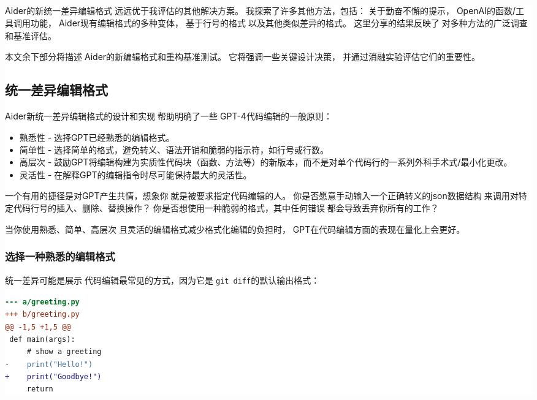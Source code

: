 Aider的新统一差异编辑格式
远远优于我评估的其他解决方案。
我探索了许多其他方法，包括：
关于勤奋不懈的提示，
OpenAI的函数/工具调用功能，
Aider现有编辑格式的多种变体，
基于行号的格式
以及其他类似差异的格式。
这里分享的结果反映了
对多种方法的广泛调查和基准评估。

本文余下部分将描述
Aider的新编辑格式和重构基准测试。
它将强调一些关键设计决策，
并通过消融实验评估它们的重要性。


## 统一差异编辑格式

Aider新统一差异编辑格式的设计和实现
帮助明确了一些
GPT-4代码编辑的一般原则：

- 熟悉性 - 选择GPT已经熟悉的编辑格式。
- 简单性 - 选择简单的格式，避免转义、语法开销和脆弱的指示符，如行号或行数。
- 高层次 - 鼓励GPT将编辑构建为实质性代码块（函数、方法等）的新版本，而不是对单个代码行的一系列外科手术式/最小化更改。
- 灵活性 - 在解释GPT的编辑指令时尽可能保持最大的灵活性。

一个有用的捷径是对GPT产生共情，想象你
就是被要求指定代码编辑的人。
你是否愿意手动输入一个正确转义的json数据结构
来调用对特定代码行号的插入、删除、替换操作？
你是否想使用一种脆弱的格式，其中任何错误
都会导致丢弃你所有的工作？

当你使用熟悉、简单、高层次
且灵活的编辑格式减少格式化编辑的负担时，
GPT在代码编辑方面的表现在量化上会更好。

### 选择一种熟悉的编辑格式

统一差异可能是展示
代码编辑最常见的方式，因为它是
`git diff`的默认输出格式：

```diff
--- a/greeting.py
+++ b/greeting.py
@@ -1,5 +1,5 @@
 def main(args):
     # show a greeting
-    print("Hello!")
+    print("Goodbye!")
     return
```
